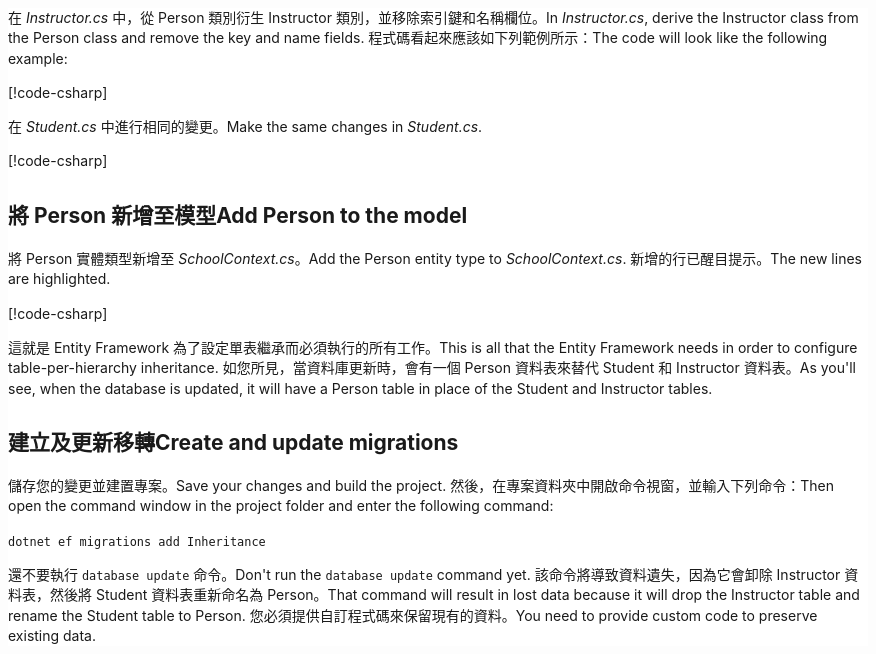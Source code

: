 <span data-ttu-id="96e6e-149">在 *Instructor.cs* 中，從 Person 類別衍生 Instructor 類別，並移除索引鍵和名稱欄位。</span><span class="sxs-lookup"><span data-stu-id="96e6e-149">In *Instructor.cs*, derive the Instructor class from the Person class and remove the key and name fields.</span></span> <span data-ttu-id="96e6e-150">程式碼看起來應該如下列範例所示：</span><span class="sxs-lookup"><span data-stu-id="96e6e-150">The code will look like the following example:</span></span>

[!code-csharp[](intro/samples/cu/Models/Instructor.cs?name=snippet_AfterInheritance&highlight=8)]

<span data-ttu-id="96e6e-151">在 *Student.cs* 中進行相同的變更。</span><span class="sxs-lookup"><span data-stu-id="96e6e-151">Make the same changes in *Student.cs*.</span></span>

[!code-csharp[](intro/samples/cu/Models/Student.cs?name=snippet_AfterInheritance&highlight=8)]

## <a name="add-person-to-the-model"></a><span data-ttu-id="96e6e-152">將 Person 新增至模型</span><span class="sxs-lookup"><span data-stu-id="96e6e-152">Add Person to the model</span></span>

<span data-ttu-id="96e6e-153">將 Person 實體類型新增至 *SchoolContext.cs*。</span><span class="sxs-lookup"><span data-stu-id="96e6e-153">Add the Person entity type to *SchoolContext.cs*.</span></span> <span data-ttu-id="96e6e-154">新增的行已醒目提示。</span><span class="sxs-lookup"><span data-stu-id="96e6e-154">The new lines are highlighted.</span></span>

[!code-csharp[](intro/samples/cu/Data/SchoolContext.cs?name=snippet_AfterInheritance&highlight=19,30)]

<span data-ttu-id="96e6e-155">這就是 Entity Framework 為了設定單表繼承而必須執行的所有工作。</span><span class="sxs-lookup"><span data-stu-id="96e6e-155">This is all that the Entity Framework needs in order to configure table-per-hierarchy inheritance.</span></span> <span data-ttu-id="96e6e-156">如您所見，當資料庫更新時，會有一個 Person 資料表來替代 Student 和 Instructor 資料表。</span><span class="sxs-lookup"><span data-stu-id="96e6e-156">As you'll see, when the database is updated, it will have a Person table in place of the Student and Instructor tables.</span></span>

## <a name="create-and-update-migrations"></a><span data-ttu-id="96e6e-157">建立及更新移轉</span><span class="sxs-lookup"><span data-stu-id="96e6e-157">Create and update migrations</span></span>

<span data-ttu-id="96e6e-158">儲存您的變更並建置專案。</span><span class="sxs-lookup"><span data-stu-id="96e6e-158">Save your changes and build the project.</span></span> <span data-ttu-id="96e6e-159">然後，在專案資料夾中開啟命令視窗，並輸入下列命令：</span><span class="sxs-lookup"><span data-stu-id="96e6e-159">Then open the command window in the project folder and enter the following command:</span></span>

```console
dotnet ef migrations add Inheritance
```

<span data-ttu-id="96e6e-160">還不要執行 `database update` 命令。</span><span class="sxs-lookup"><span data-stu-id="96e6e-160">Don't run the `database update` command yet.</span></span> <span data-ttu-id="96e6e-161">該命令將導致資料遺失，因為它會卸除 Instructor 資料表，然後將 Student 資料表重新命名為 Person。</span><span class="sxs-lookup"><span data-stu-id="96e6e-161">That command will result in lost data because it will drop the Instructor table and rename the Student table to Person.</span></span> <span data-ttu-id="96e6e-162">您必須提供自訂程式碼來保留現有的資料。</span><span class="sxs-lookup"><span data-stu-id="96e6e-162">You need to provide custom code to preserve existing data.</span></span>
